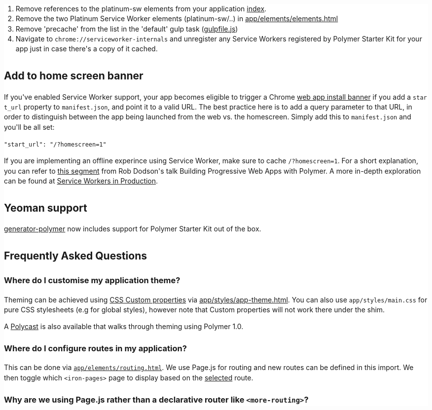 1. Remove references to the platinum-sw elements from your application [index](https://github.com/PolymerElements/polymer-starter-kit/blob/master/app/index.html).
2. Remove the two Platinum Service Worker elements (platinum-sw/..) in [app/elements/elements.html](https://github.com/PolymerElements/polymer-starter-kit/blob/master/app/elements/elements.html)
3. Remove 'precache' from the list in the 'default' gulp task ([gulpfile.js](https://github.com/PolymerElements/polymer-starter-kit/blob/master/gulpfile.js))
4. Navigate to `chrome://serviceworker-internals` and unregister any Service Workers registered by Polymer Starter Kit for your app just in case there's a copy of it cached.

## Add to home screen banner

If you've enabled Service Worker support, your app becomes eligible to trigger a Chrome [web app install banner](https://developers.google.com/web/fundamentals/engage-and-retain/app-install-banners/) if you add a `start_url` property to `manifest.json`, and point it to a valid URL. The best practice here is to add a query parameter to that URL, in order to distinguish between the app being launched from the web vs. the homescreen. Simply add this to `manifest.json` and you'll be all set:

    "start_url": "/?homescreen=1"

If you are implementing an offline experince using Service Worker, make sure to cache `/?homescreen=1`. For a short explanation, you can refer to [this segment](https://youtu.be/g7f1Az5fxgU?t=1435) from Rob Dodson's talk Building Progressive Web Apps with Polymer. A more in-depth exploration can be found at [Service Workers in Production](https://developers.google.com/web/showcase/case-study/service-workers-iowa#watch-out-for-extra-query-parameters).

## Yeoman support

[generator-polymer](https://github.com/yeoman/generator-polymer/releases) now includes support for Polymer Starter Kit out of the box.

## Frequently Asked Questions

### Where do I customise my application theme?

Theming can be achieved using [CSS Custom properties](https://www.polymer-project.org/1.0/docs/devguide/styling.html#xscope-styling-details) via [app/styles/app-theme.html](https://github.com/PolymerElements/polymer-starter-kit/blob/master/app/styles/app-theme.html).
You can also use `app/styles/main.css` for pure CSS stylesheets (e.g for global styles), however note that Custom properties will not work there under the shim.

A [Polycast](https://www.youtube.com/watch?v=omASiF85JzI) is also available that walks through theming using Polymer 1.0.

### Where do I configure routes in my application?

This can be done via [`app/elements/routing.html`](https://github.com/PolymerElements/polymer-starter-kit/blob/master/app/elements/routing.html). We use Page.js for routing and new routes
can be defined in this import. We then toggle which `<iron-pages>` page to display based on the [selected](https://github.com/PolymerElements/polymer-starter-kit/blob/master/app/index.html#L105) route.

### Why are we using Page.js rather than a declarative router like `<more-routing>`?
